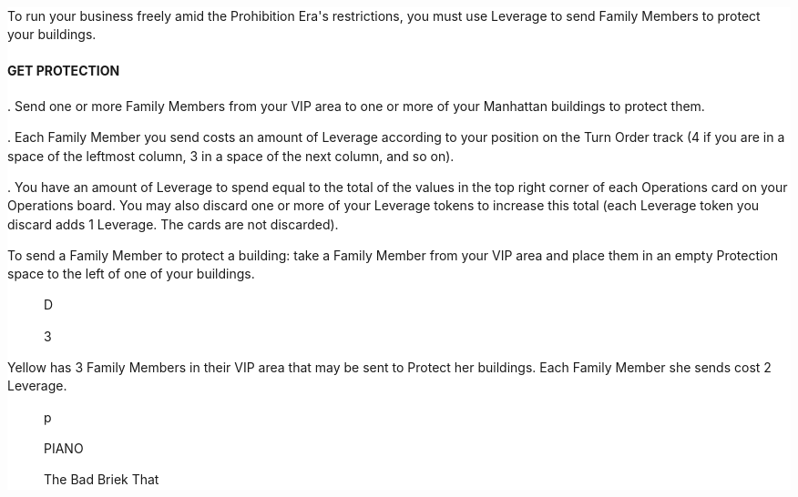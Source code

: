 
<figure>
</figure>


To run your business freely amid the
Prohibition Era's restrictions, you must
use Leverage to send Family Members to
protect your buildings.


#### GET PROTECTION

. Send one or more Family Members from your VIP
area to one or more of your Manhattan buildings to
protect them.

. Each Family Member you send costs an amount of
Leverage according to your position on the Turn
Order track (4 if you are in a space of the leftmost
column, 3 in a space of the next column, and so on).

. You have an amount of Leverage to spend equal to
the total of the values in the top right corner of each
Operations card on your Operations board. You may
also discard one or more of your Leverage tokens to
increase this total (each Leverage token you discard
adds 1 Leverage. The cards are not discarded).

To send a Family Member to protect a building: take
a Family Member from your VIP area and place them
in an empty Protection space to the left of one of your
buildings.


<figure>

D

</figure>


<figure>

3

</figure>


Yellow has 3 Family Members in their VIP area that may be
sent to Protect her buildings. Each Family Member she sends cost
2 Leverage.


<figure>

p

PIANO

The Bad
Briek That
